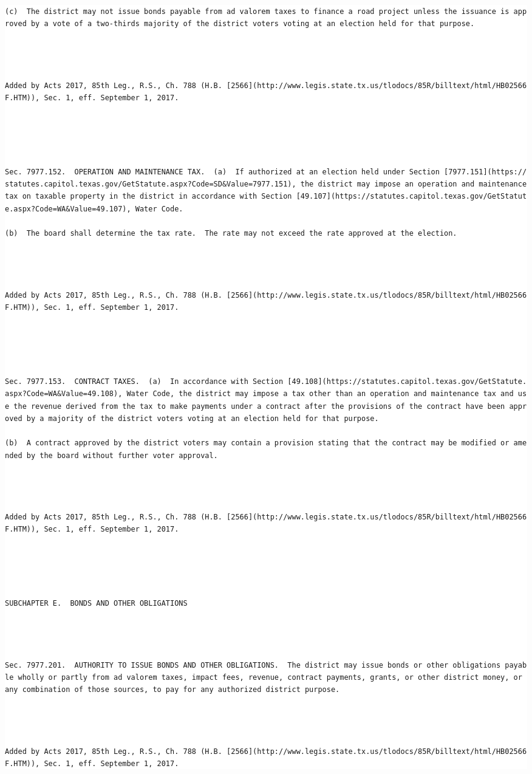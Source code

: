     (c)  The district may not issue bonds payable from ad valorem taxes to finance a road project unless the issuance is approved by a vote of a two-thirds majority of the district voters voting at an election held for that purpose.
    
    
    
    
    Added by Acts 2017, 85th Leg., R.S., Ch. 788 (H.B. [2566](http://www.legis.state.tx.us/tlodocs/85R/billtext/html/HB02566F.HTM)), Sec. 1, eff. September 1, 2017.
    
    
    
    
    
    Sec. 7977.152.  OPERATION AND MAINTENANCE TAX.  (a)  If authorized at an election held under Section [7977.151](https://statutes.capitol.texas.gov/GetStatute.aspx?Code=SD&Value=7977.151), the district may impose an operation and maintenance tax on taxable property in the district in accordance with Section [49.107](https://statutes.capitol.texas.gov/GetStatute.aspx?Code=WA&Value=49.107), Water Code.
    
    (b)  The board shall determine the tax rate.  The rate may not exceed the rate approved at the election.
    
    
    
    
    Added by Acts 2017, 85th Leg., R.S., Ch. 788 (H.B. [2566](http://www.legis.state.tx.us/tlodocs/85R/billtext/html/HB02566F.HTM)), Sec. 1, eff. September 1, 2017.
    
    
    
    
    
    Sec. 7977.153.  CONTRACT TAXES.  (a)  In accordance with Section [49.108](https://statutes.capitol.texas.gov/GetStatute.aspx?Code=WA&Value=49.108), Water Code, the district may impose a tax other than an operation and maintenance tax and use the revenue derived from the tax to make payments under a contract after the provisions of the contract have been approved by a majority of the district voters voting at an election held for that purpose.
    
    (b)  A contract approved by the district voters may contain a provision stating that the contract may be modified or amended by the board without further voter approval.
    
    
    
    
    Added by Acts 2017, 85th Leg., R.S., Ch. 788 (H.B. [2566](http://www.legis.state.tx.us/tlodocs/85R/billtext/html/HB02566F.HTM)), Sec. 1, eff. September 1, 2017.
    
    
    
    
    
    SUBCHAPTER E.  BONDS AND OTHER OBLIGATIONS
    
      
    
    
    Sec. 7977.201.  AUTHORITY TO ISSUE BONDS AND OTHER OBLIGATIONS.  The district may issue bonds or other obligations payable wholly or partly from ad valorem taxes, impact fees, revenue, contract payments, grants, or other district money, or any combination of those sources, to pay for any authorized district purpose.
    
    
    
    
    Added by Acts 2017, 85th Leg., R.S., Ch. 788 (H.B. [2566](http://www.legis.state.tx.us/tlodocs/85R/billtext/html/HB02566F.HTM)), Sec. 1, eff. September 1, 2017.
    